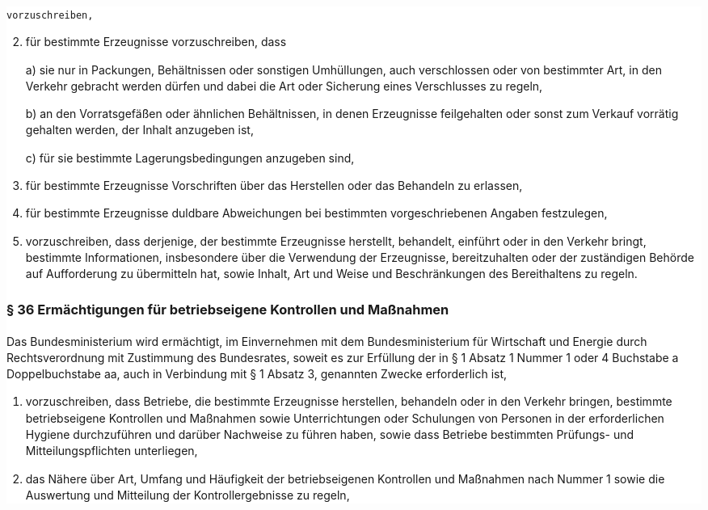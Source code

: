 



    vorzuschreiben,


2.  für bestimmte Erzeugnisse vorzuschreiben, dass

    a)  sie nur in Packungen, Behältnissen oder sonstigen Umhüllungen, auch
        verschlossen oder von bestimmter Art, in den Verkehr gebracht werden
        dürfen und dabei die Art oder Sicherung eines Verschlusses zu regeln,


    b)  an den Vorratsgefäßen oder ähnlichen Behältnissen, in denen
        Erzeugnisse feilgehalten oder sonst zum Verkauf vorrätig gehalten
        werden, der Inhalt anzugeben ist,


    c)  für sie bestimmte Lagerungsbedingungen anzugeben sind,





3.  für bestimmte Erzeugnisse Vorschriften über das Herstellen oder das
    Behandeln zu erlassen,


4.  für bestimmte Erzeugnisse duldbare Abweichungen bei bestimmten
    vorgeschriebenen Angaben festzulegen,


5.  vorzuschreiben, dass derjenige, der bestimmte Erzeugnisse herstellt,
    behandelt, einführt oder in den Verkehr bringt, bestimmte
    Informationen, insbesondere über die Verwendung der Erzeugnisse,
    bereitzuhalten oder der zuständigen Behörde auf Aufforderung zu
    übermitteln hat, sowie Inhalt, Art und Weise und Beschränkungen des
    Bereithaltens zu regeln.





### § 36 Ermächtigungen für betriebseigene Kontrollen und Maßnahmen

Das Bundesministerium wird ermächtigt, im Einvernehmen mit dem
Bundesministerium für Wirtschaft und Energie durch Rechtsverordnung
mit Zustimmung des Bundesrates, soweit es zur Erfüllung der in § 1
Absatz 1 Nummer 1 oder 4 Buchstabe a Doppelbuchstabe aa, auch in
Verbindung mit § 1 Absatz 3, genannten Zwecke erforderlich ist,

1.  vorzuschreiben, dass Betriebe, die bestimmte Erzeugnisse herstellen,
    behandeln oder in den Verkehr bringen, bestimmte betriebseigene
    Kontrollen und Maßnahmen sowie Unterrichtungen oder Schulungen von
    Personen in der erforderlichen Hygiene durchzuführen und darüber
    Nachweise zu führen haben, sowie dass Betriebe bestimmten Prüfungs-
    und Mitteilungspflichten unterliegen,


2.  das Nähere über Art, Umfang und Häufigkeit der betriebseigenen
    Kontrollen und Maßnahmen nach Nummer 1 sowie die Auswertung und
    Mitteilung der Kontrollergebnisse zu regeln,
